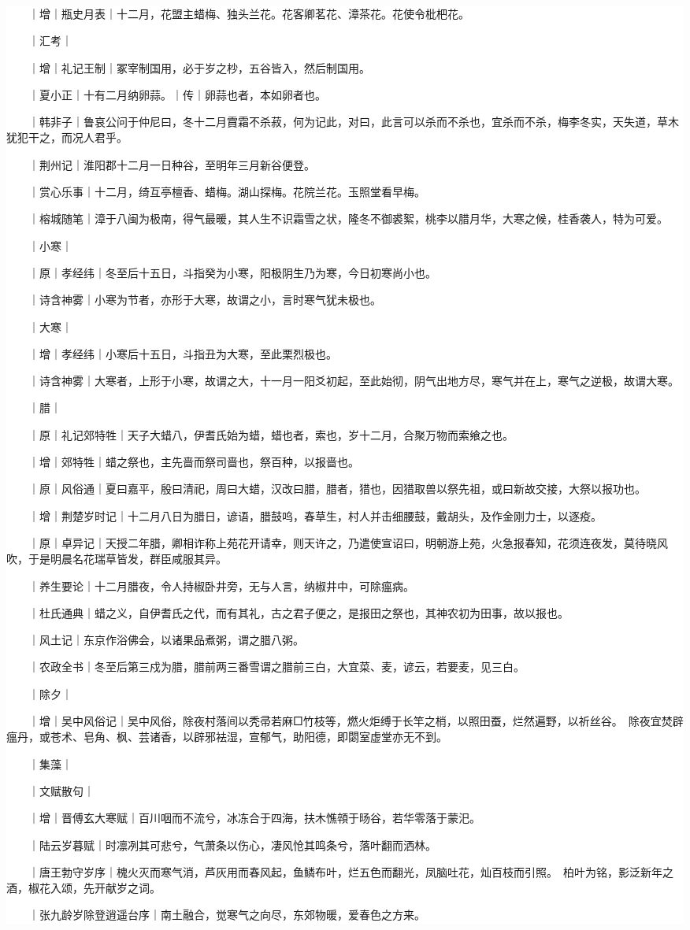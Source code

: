 　　｜增｜瓶史月表｜十二月，花盟主蜡梅、独头兰花。花客卿茗花、漳茶花。花使令枇杷花。

　　｜汇考｜

　　｜增｜礼记王制｜冢宰制国用，必于岁之杪，五谷皆入，然后制国用。

　　｜夏小正｜十有二月纳卵蒜。｜传｜卵蒜也者，本如卵者也。

　　｜韩非子｜鲁哀公问于仲尼曰，冬十二月霣霜不杀菽，何为记此，对曰，此言可以杀而不杀也，宜杀而不杀，梅李冬实，天失道，草木犹犯干之，而况人君乎。

　　｜荆州记｜淮阳郡十二月一日种谷，至明年三月新谷便登。

　　｜赏心乐事｜十二月，绮互亭檀香、蜡梅。湖山探梅。花院兰花。玉照堂看早梅。

　　｜榕城随笔｜漳于八闽为极南，得气最暖，其人生不识霜雪之状，隆冬不御裘絮，桃李以腊月华，大寒之候，桂香袭人，特为可爱。

　　｜小寒｜

　　｜原｜孝经纬｜冬至后十五日，斗指癸为小寒，阳极阴生乃为寒，今日初寒尚小也。

　　｜诗含神雾｜小寒为节者，亦形于大寒，故谓之小，言时寒气犹未极也。

　　｜大寒｜

　　｜增｜孝经纬｜小寒后十五日，斗指丑为大寒，至此栗烈极也。

　　｜诗含神雾｜大寒者，上形于小寒，故谓之大，十一月一阳爻初起，至此始彻，阴气出地方尽，寒气并在上，寒气之逆极，故谓大寒。

　　｜腊｜

　　｜原｜礼记郊特牲｜天子大蜡八，伊耆氏始为蜡，蜡也者，索也，岁十二月，合聚万物而索飨之也。

　　｜增｜郊特牲｜蜡之祭也，主先啬而祭司啬也，祭百种，以报啬也。

　　｜原｜风俗通｜夏曰嘉平，殷曰清祀，周曰大蜡，汉改曰腊，腊者，猎也，因猎取兽以祭先祖，或曰新故交接，大祭以报功也。

　　｜增｜荆楚岁时记｜十二月八日为腊日，谚语，腊鼓呜，春草生，村人并击细腰鼓，戴胡头，及作金刚力士，以逐疫。

　　｜原｜卓异记｜天授二年腊，卿相诈称上苑花开请幸，则天许之，乃遣使宣诏曰，明朝游上苑，火急报春知，花须连夜发，莫待晓风吹，于是明晨名花瑞草皆发，群臣咸服其异。

　　｜养生要论｜十二月腊夜，令人持椒卧井旁，无与人言，纳椒井中，可除瘟病。

　　｜杜氏通典｜蜡之义，自伊耆氏之代，而有其礼，古之君子便之，是报田之祭也，其神农初为田事，故以报也。

　　｜风土记｜东京作浴佛会，以诸果品煮粥，谓之腊八粥。

　　｜农政全书｜冬至后第三戍为腊，腊前两三番雪谓之腊前三白，大宜菜、麦，谚云，若要麦，见三白。

　　｜除夕｜

　　｜增｜吴中风俗记｜吴中风俗，除夜村落间以秃帚若麻□竹枝等，燃火炬缚于长竿之梢，以照田蚕，烂然遍野，以祈丝谷。　除夜宜焚辟瘟丹，或苍术、皂角、枫、芸诸香，以辟邪袪湿，宣郁气，助阳德，即閟室虚堂亦无不到。

　　｜集藻｜

　　｜文赋散句｜

　　｜增｜晋傅玄大寒赋｜百川咽而不流兮，冰冻合于四海，扶木憔顇于旸谷，若华零落于蒙汜。

　　｜陆云岁暮赋｜时凛冽其可悲兮，气萧条以伤心，凄风怆其鸣条兮，落叶翻而洒林。

　　｜唐王勃守岁序｜槐火灭而寒气消，芦灰用而春风起，鱼鳞布叶，烂五色而翻光，凤脑吐花，灿百枝而引照。　柏叶为铭，影泛新年之酒，椒花入颂，先开献岁之词。

　　｜张九龄岁除登逍遥台序｜南土融合，觉寒气之向尽，东郊物暖，爱春色之方来。
